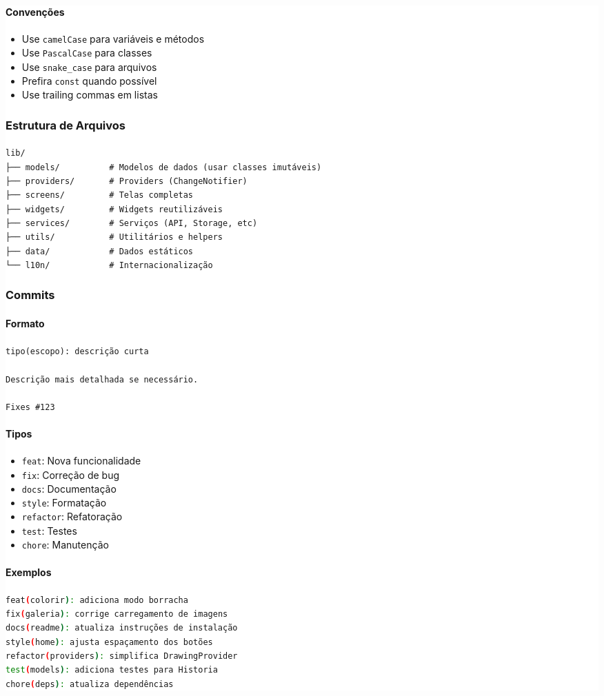 #### Convenções
- Use `camelCase` para variáveis e métodos
- Use `PascalCase` para classes
- Use `snake_case` para arquivos
- Prefira `const` quando possível
- Use trailing commas em listas

### Estrutura de Arquivos

```
lib/
├── models/          # Modelos de dados (usar classes imutáveis)
├── providers/       # Providers (ChangeNotifier)
├── screens/         # Telas completas
├── widgets/         # Widgets reutilizáveis
├── services/        # Serviços (API, Storage, etc)
├── utils/           # Utilitários e helpers
├── data/            # Dados estáticos
└── l10n/            # Internacionalização
```

### Commits

#### Formato
```
tipo(escopo): descrição curta

Descrição mais detalhada se necessário.

Fixes #123
```

#### Tipos
- `feat`: Nova funcionalidade
- `fix`: Correção de bug
- `docs`: Documentação
- `style`: Formatação
- `refactor`: Refatoração
- `test`: Testes
- `chore`: Manutenção

#### Exemplos
```bash
feat(colorir): adiciona modo borracha
fix(galeria): corrige carregamento de imagens
docs(readme): atualiza instruções de instalação
style(home): ajusta espaçamento dos botões
refactor(providers): simplifica DrawingProvider
test(models): adiciona testes para Historia
chore(deps): atualiza dependências
```

